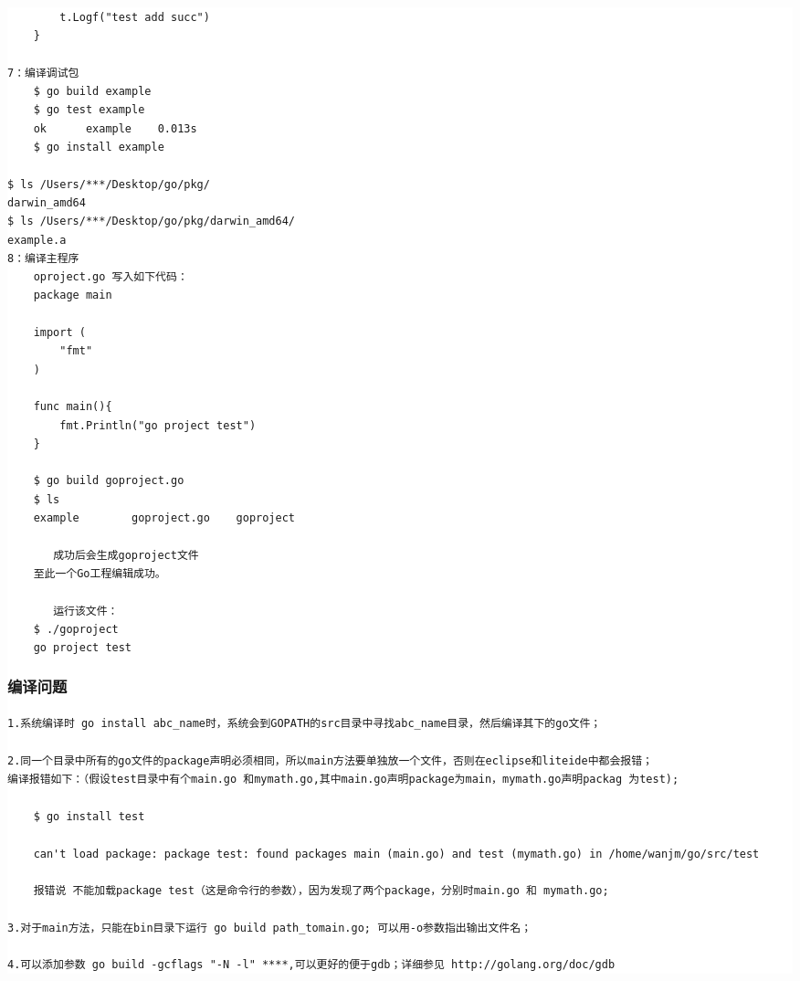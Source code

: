 ```
        t.Logf("test add succ")
    }

7：编译调试包
    $ go build example
    $ go test example
    ok      example    0.013s
    $ go install example

$ ls /Users/***/Desktop/go/pkg/
darwin_amd64
$ ls /Users/***/Desktop/go/pkg/darwin_amd64/
example.a
8：编译主程序
    oproject.go 写入如下代码：
    package main

    import (
        "fmt"
    )

    func main(){
        fmt.Println("go project test")
    }

    $ go build goproject.go
    $ ls
    example        goproject.go    goproject

       成功后会生成goproject文件
    至此一个Go工程编辑成功。

       运行该文件：
    $ ./goproject
    go project test
```

### 编译问题
    1.系统编译时 go install abc_name时，系统会到GOPATH的src目录中寻找abc_name目录，然后编译其下的go文件；

    2.同一个目录中所有的go文件的package声明必须相同，所以main方法要单独放一个文件，否则在eclipse和liteide中都会报错；
    编译报错如下：（假设test目录中有个main.go 和mymath.go,其中main.go声明package为main，mymath.go声明packag 为test);

        $ go install test

        can't load package: package test: found packages main (main.go) and test (mymath.go) in /home/wanjm/go/src/test

        报错说 不能加载package test（这是命令行的参数），因为发现了两个package，分别时main.go 和 mymath.go;

    3.对于main方法，只能在bin目录下运行 go build path_tomain.go; 可以用-o参数指出输出文件名；

    4.可以添加参数 go build -gcflags "-N -l" ****,可以更好的便于gdb；详细参见 http://golang.org/doc/gdb
